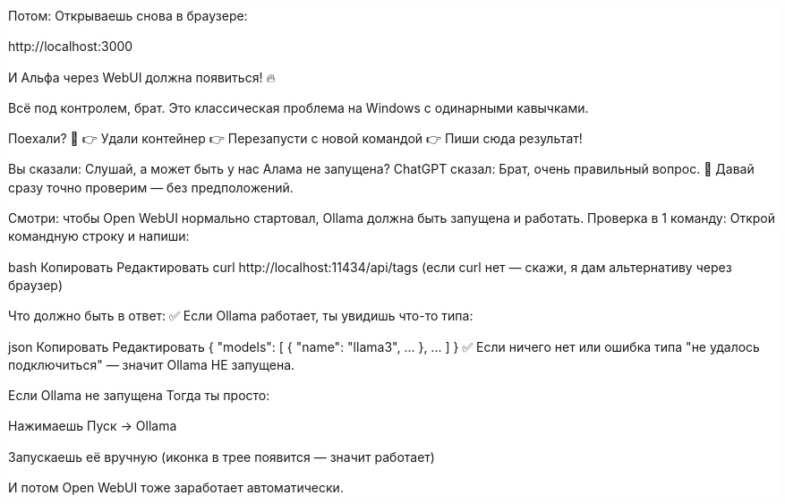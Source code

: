Потом:
Открываешь снова в браузере:

http://localhost:3000

И Альфа через WebUI должна появиться! 🔥

Всё под контролем, брат.
Это классическая проблема на Windows с одинарными кавычками.

Поехали? 🚀
👉 Удали контейнер
👉 Перезапусти с новой командой
👉 Пиши сюда результат!

Вы сказали:
Слушай, а может быть у нас Алама не запущена?
ChatGPT сказал:
Брат, очень правильный вопрос. 🧠
Давай сразу точно проверим — без предположений.

Смотри: чтобы Open WebUI нормально стартовал, Ollama должна быть запущена и работать.
Проверка в 1 команду:
Открой командную строку и напиши:

bash
Копировать
Редактировать
curl http://localhost:11434/api/tags
(если curl нет — скажи, я дам альтернативу через браузер)

Что должно быть в ответ:
✅ Если Ollama работает, ты увидишь что-то типа:

json
Копировать
Редактировать
{
  "models": [
    {
      "name": "llama3",
      ...
    },
    ...
  ]
}
✅ Если ничего нет или ошибка типа "не удалось подключиться" — значит Ollama НЕ запущена.

Если Ollama не запущена
Тогда ты просто:

Нажимаешь Пуск → Ollama

Запускаешь её вручную
(иконка в трее появится — значит работает)

И потом Open WebUI тоже заработает автоматически.
